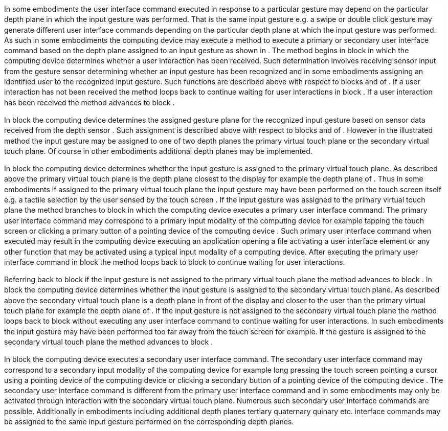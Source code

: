 In some embodiments the user interface command executed in response to a particular gesture may depend on the particular depth plane in which the input gesture was performed. That is the same input gesture e.g. a swipe or double click gesture may generate different user interface commands depending on the particular depth plane at which the input gesture was performed. As such in some embodiments the computing device may execute a method to execute a primary or secondary user interface command based on the depth plane assigned to an input gesture as shown in . The method begins in block in which the computing device determines whether a user interaction has been received. Such determination involves receiving sensor input from the gesture sensor determining whether an input gesture has been recognized and in some embodiments assigning an identified user to the recognized input gesture. Such functions are described above with respect to blocks and of . If a user interaction has not been received the method loops back to continue waiting for user interactions in block . If a user interaction has been received the method advances to block .

In block the computing device determines the assigned gesture plane for the recognized input gesture based on sensor data received from the depth sensor . Such assignment is described above with respect to blocks and of . However in the illustrated method the input gesture may be assigned to one of two depth planes the primary virtual touch plane or the secondary virtual touch plane. Of course in other embodiments additional depth planes may be implemented.

In block the computing device determines whether the input gesture is assigned to the primary virtual touch plane. As described above the primary virtual touch plane is the depth plane closest to the display for example the depth plane of . Thus in some embodiments if assigned to the primary virtual touch plane the input gesture may have been performed on the touch screen itself e.g. a tactile selection by the user sensed by the touch screen . If the input gesture was assigned to the primary virtual touch plane the method branches to block in which the computing device executes a primary user interface command. The primary user interface command may correspond to a primary input modality of the computing device for example tapping the touch screen or clicking a primary button of a pointing device of the computing device . Such primary user interface command when executed may result in the computing device executing an application opening a file activating a user interface element or any other function that may be activated using a typical input modality of a computing device. After executing the primary user interface command in block the method loops back to block to continue waiting for user interactions.

Referring back to block if the input gesture is not assigned to the primary virtual touch plane the method advances to block . In block the computing device determines whether the input gesture is assigned to the secondary virtual touch plane. As described above the secondary virtual touch plane is a depth plane in front of the display and closer to the user than the primary virtual touch plane for example the depth plane of . If the input gesture is not assigned to the secondary virtual touch plane the method loops back to block without executing any user interface command to continue waiting for user interactions. In such embodiments the input gesture may have been performed too far away from the touch screen for example. If the gesture is assigned to the secondary virtual touch plane the method advances to block .

In block the computing device executes a secondary user interface command. The secondary user interface command may correspond to a secondary input modality of the computing device for example long pressing the touch screen pointing a cursor using a pointing device of the computing device or clicking a secondary button of a pointing device of the computing device . The secondary user interface command is different from the primary user interface command and in some embodiments may only be activated through interaction with the secondary virtual touch plane. Numerous such secondary user interface commands are possible. Additionally in embodiments including additional depth planes tertiary quaternary quinary etc. interface commands may be assigned to the same input gesture performed on the corresponding depth planes.
